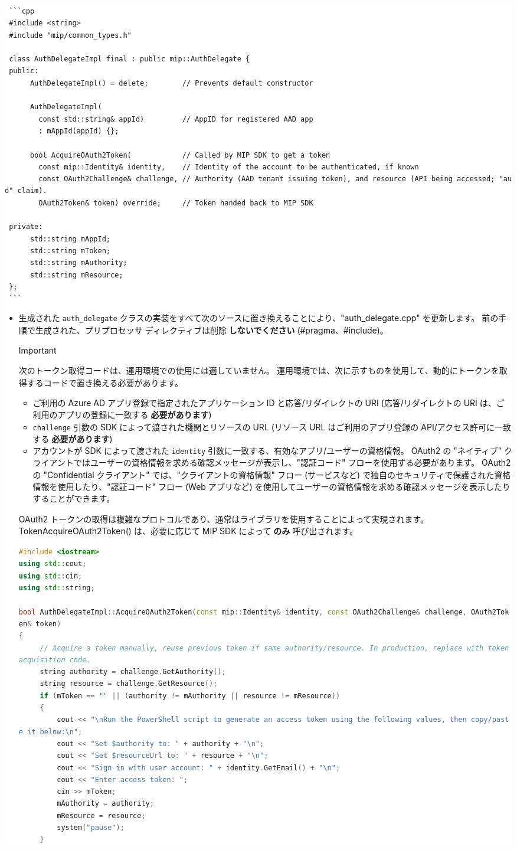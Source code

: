      ```cpp
     #include <string>
     #include "mip/common_types.h"

     class AuthDelegateImpl final : public mip::AuthDelegate {
     public:
          AuthDelegateImpl() = delete;        // Prevents default constructor

          AuthDelegateImpl(
            const std::string& appId)         // AppID for registered AAD app
            : mAppId(appId) {};

          bool AcquireOAuth2Token(            // Called by MIP SDK to get a token
            const mip::Identity& identity,    // Identity of the account to be authenticated, if known
            const OAuth2Challenge& challenge, // Authority (AAD tenant issuing token), and resource (API being accessed; "aud" claim).
            OAuth2Token& token) override;     // Token handed back to MIP SDK

     private:
          std::string mAppId;
          std::string mToken;
          std::string mAuthority;
          std::string mResource;
     };
     ```

   - 生成された `auth_delegate` クラスの実装をすべて次のソースに置き換えることにより、"auth_delegate.cpp" を更新します。 前の手順で生成された、プリプロセッサ ディレクティブは削除 **しないでください** (#pragma、#include)。 

     > [!IMPORTANT]
     > 次のトークン取得コードは、運用環境での使用には適していません。 運用環境では、次に示すものを使用して、動的にトークンを取得するコードで置き換える必要があります。
     > - ご利用の Azure AD アプリ登録で指定されたアプリケーション ID と応答/リダイレクトの URI (応答/リダイレクトの URI は、ご利用のアプリの登録に一致する **必要があります**)
     > - `challenge` 引数の SDK によって渡された機関とリソースの URL (リソース URL はご利用のアプリ登録の API/アクセス許可に一致する **必要があります**)
     > - アカウントが SDK によって渡された `identity` 引数に一致する、有効なアプリ/ユーザーの資格情報。 OAuth2 の "ネイティブ" クライアントではユーザーの資格情報を求める確認メッセージが表示し、"認証コード" フローを使用する必要があります。 OAuth2 の "Confidential クライアント" では、"クライアントの資格情報" フロー (サービスなど) で独自のセキュリティで保護された資格情報を使用したり、"認証コード" フロー (Web アプリなど) を使用してユーザーの資格情報を求める確認メッセージを表示したりすることができます。 
     >
     > OAuth2 トークンの取得は複雑なプロトコルであり、通常はライブラリを使用することによって実現されます。 TokenAcquireOAuth2Token() は、必要に応じて MIP SDK によって **のみ** 呼び出されます。

     ```cpp
     #include <iostream>
     using std::cout;
     using std::cin;
     using std::string;

     bool AuthDelegateImpl::AcquireOAuth2Token(const mip::Identity& identity, const OAuth2Challenge& challenge, OAuth2Token& token) 
     {
          // Acquire a token manually, reuse previous token if same authority/resource. In production, replace with token acquisition code.
          string authority = challenge.GetAuthority();
          string resource = challenge.GetResource();
          if (mToken == "" || (authority != mAuthority || resource != mResource))
          {
              cout << "\nRun the PowerShell script to generate an access token using the following values, then copy/paste it below:\n";
              cout << "Set $authority to: " + authority + "\n";
              cout << "Set $resourceUrl to: " + resource + "\n";
              cout << "Sign in with user account: " + identity.GetEmail() + "\n";
              cout << "Enter access token: ";
              cin >> mToken;
              mAuthority = authority;
              mResource = resource;
              system("pause");
          }
